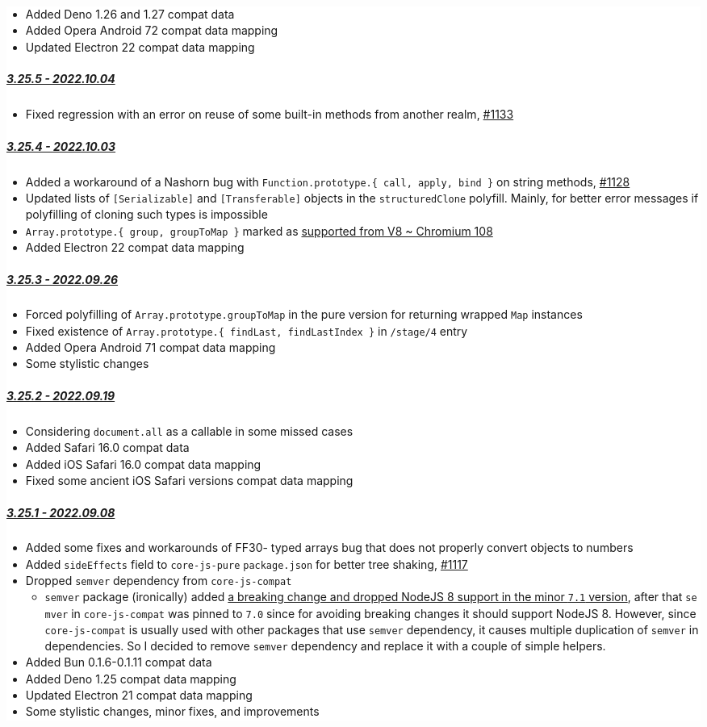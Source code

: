 - Added Deno 1.26 and 1.27 compat data
- Added Opera Android 72 compat data mapping
- Updated Electron 22 compat data mapping

##### [3.25.5 - 2022.10.04](https://github.com/zloirock/core-js/releases/tag/v3.25.5)
- Fixed regression with an error on reuse of some built-in methods from another realm, [#1133](https://github.com/zloirock/core-js/issues/1133)

##### [3.25.4 - 2022.10.03](https://github.com/zloirock/core-js/releases/tag/v3.25.4)
- Added a workaround of a Nashorn bug with `Function.prototype.{ call, apply, bind }` on string methods, [#1128](https://github.com/zloirock/core-js/issues/1128)
- Updated lists of `[Serializable]` and `[Transferable]` objects in the `structuredClone` polyfill. Mainly, for better error messages if polyfilling of cloning such types is impossible
- `Array.prototype.{ group, groupToMap }` marked as [supported from V8 ~ Chromium 108](https://chromestatus.com/feature/5714791975878656)
- Added Electron 22 compat data mapping

##### [3.25.3 - 2022.09.26](https://github.com/zloirock/core-js/releases/tag/v3.25.3)
- Forced polyfilling of `Array.prototype.groupToMap` in the pure version for returning wrapped `Map` instances
- Fixed existence of `Array.prototype.{ findLast, findLastIndex }` in `/stage/4` entry
- Added Opera Android 71 compat data mapping
- Some stylistic changes

##### [3.25.2 - 2022.09.19](https://github.com/zloirock/core-js/releases/tag/v3.25.2)
- Considering `document.all` as a callable in some missed cases
- Added Safari 16.0 compat data
- Added iOS Safari 16.0 compat data mapping
- Fixed some ancient iOS Safari versions compat data mapping

##### [3.25.1 - 2022.09.08](https://github.com/zloirock/core-js/releases/tag/v3.25.1)
- Added some fixes and workarounds of FF30- typed arrays bug that does not properly convert objects to numbers
- Added `sideEffects` field to `core-js-pure` `package.json` for better tree shaking, [#1117](https://github.com/zloirock/core-js/issues/1117)
- Dropped `semver` dependency from `core-js-compat`
  - `semver` package (ironically) added [a breaking change and dropped NodeJS 8 support in the minor `7.1` version](https://github.com/npm/node-semver/commit/d61f828e64260a0a097f26210f5500), after that `semver` in `core-js-compat` was pinned to `7.0` since for avoiding breaking changes it should support NodeJS 8. However, since `core-js-compat` is usually used with other packages that use `semver` dependency, it causes multiple duplication of `semver` in dependencies. So I decided to remove `semver` dependency and replace it with a couple of simple helpers.
- Added Bun 0.1.6-0.1.11 compat data
- Added Deno 1.25 compat data mapping
- Updated Electron 21 compat data mapping
- Some stylistic changes, minor fixes, and improvements
